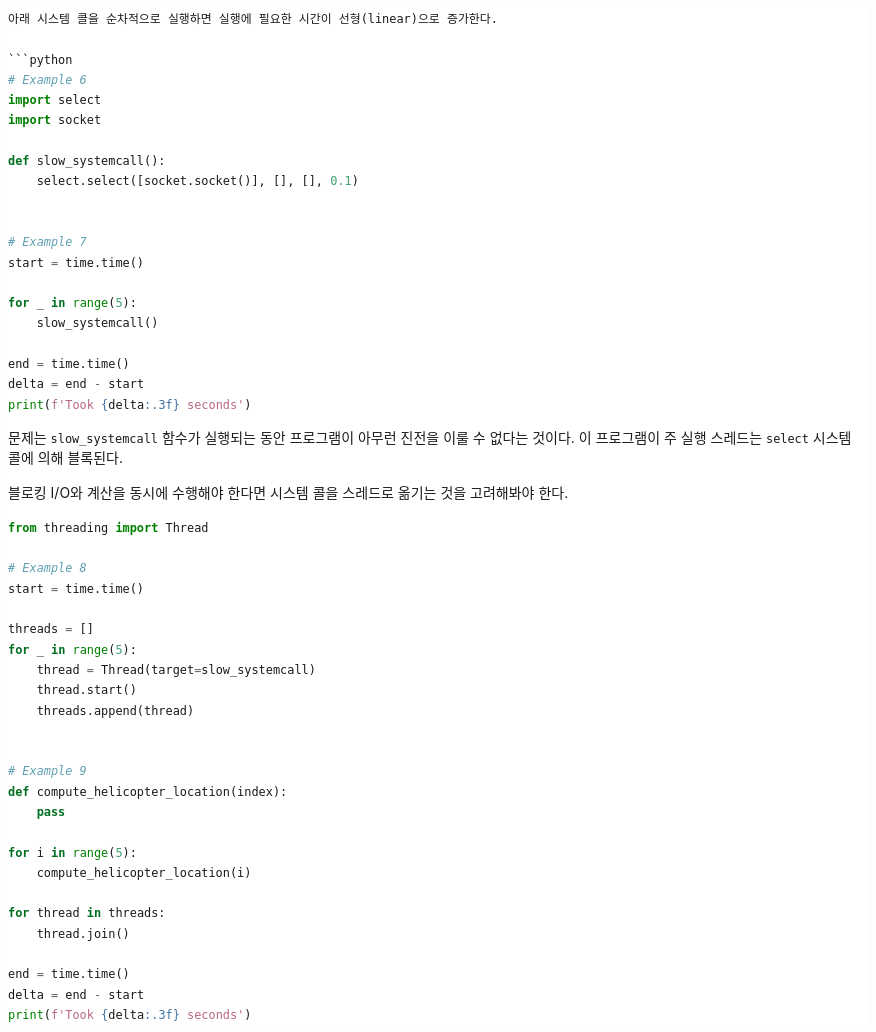 ```python
아래 시스템 콜을 순차적으로 실행하면 실행에 필요한 시간이 선형(linear)으로 증가한다.

```python
# Example 6
import select
import socket

def slow_systemcall():
    select.select([socket.socket()], [], [], 0.1)


# Example 7
start = time.time()

for _ in range(5):
    slow_systemcall()

end = time.time()
delta = end - start
print(f'Took {delta:.3f} seconds')
```

문제는 `slow_systemcall` 함수가 실행되는 동안 프로그램이 아무런 진전을 이룰 수 없다는 것이다. 이 프로그램이 주 실행 스레드는 `select` 시스템 콜에 의해 블록된다. 

블로킹 I/O와 계산을 동시에 수행해야 한다면 시스템 콜을 스레드로 옮기는 것을 고려해봐야 한다.

```python
from threading import Thread

# Example 8
start = time.time()

threads = []
for _ in range(5):
    thread = Thread(target=slow_systemcall)
    thread.start()
    threads.append(thread)


# Example 9
def compute_helicopter_location(index):
    pass

for i in range(5):
    compute_helicopter_location(i)

for thread in threads:
    thread.join()

end = time.time()
delta = end - start
print(f'Took {delta:.3f} seconds')
```
